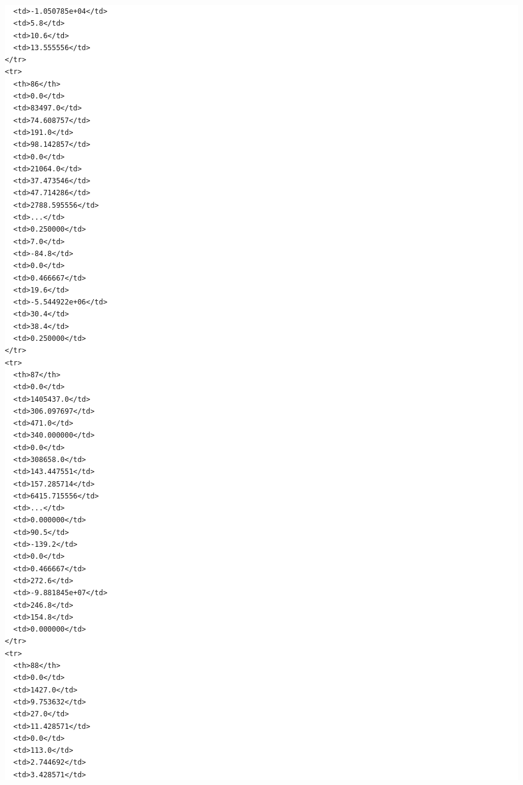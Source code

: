       <td>-1.050785e+04</td>
      <td>5.8</td>
      <td>10.6</td>
      <td>13.555556</td>
    </tr>
    <tr>
      <th>86</th>
      <td>0.0</td>
      <td>83497.0</td>
      <td>74.608757</td>
      <td>191.0</td>
      <td>98.142857</td>
      <td>0.0</td>
      <td>21064.0</td>
      <td>37.473546</td>
      <td>47.714286</td>
      <td>2788.595556</td>
      <td>...</td>
      <td>0.250000</td>
      <td>7.0</td>
      <td>-84.8</td>
      <td>0.0</td>
      <td>0.466667</td>
      <td>19.6</td>
      <td>-5.544922e+06</td>
      <td>30.4</td>
      <td>38.4</td>
      <td>0.250000</td>
    </tr>
    <tr>
      <th>87</th>
      <td>0.0</td>
      <td>1405437.0</td>
      <td>306.097697</td>
      <td>471.0</td>
      <td>340.000000</td>
      <td>0.0</td>
      <td>308658.0</td>
      <td>143.447551</td>
      <td>157.285714</td>
      <td>6415.715556</td>
      <td>...</td>
      <td>0.000000</td>
      <td>90.5</td>
      <td>-139.2</td>
      <td>0.0</td>
      <td>0.466667</td>
      <td>272.6</td>
      <td>-9.881845e+07</td>
      <td>246.8</td>
      <td>154.8</td>
      <td>0.000000</td>
    </tr>
    <tr>
      <th>88</th>
      <td>0.0</td>
      <td>1427.0</td>
      <td>9.753632</td>
      <td>27.0</td>
      <td>11.428571</td>
      <td>0.0</td>
      <td>113.0</td>
      <td>2.744692</td>
      <td>3.428571</td>